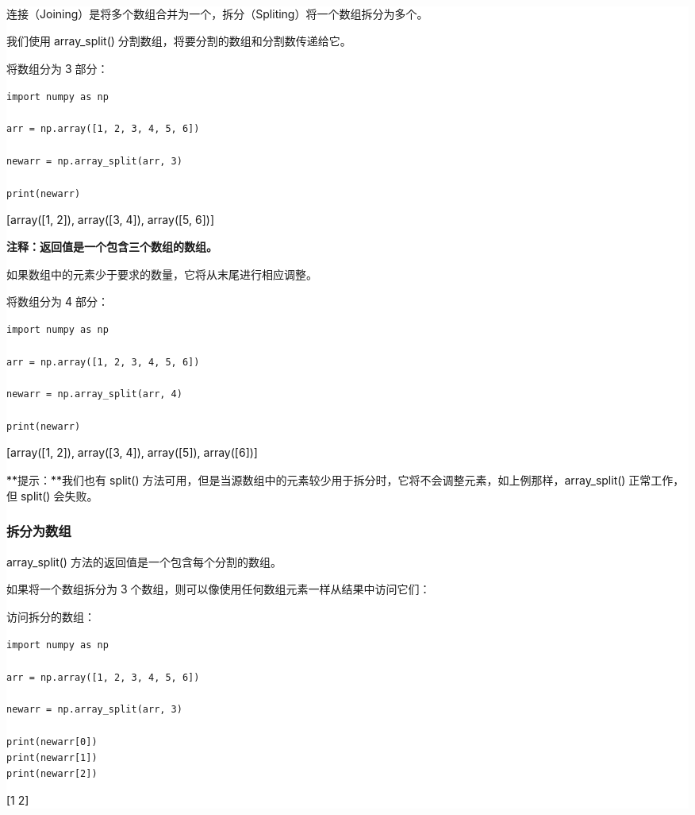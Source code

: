 连接（Joining）是将多个数组合并为一个，拆分（Spliting）将一个数组拆分为多个。

我们使用 array_split() 分割数组，将要分割的数组和分割数传递给它。

将数组分为 3 部分：

```
import numpy as np

arr = np.array([1, 2, 3, 4, 5, 6])

newarr = np.array_split(arr, 3)

print(newarr)
```

[array([1, 2]), array([3, 4]), array([5, 6])]

**注释：返回值是一个包含三个数组的数组。**

如果数组中的元素少于要求的数量，它将从末尾进行相应调整。

将数组分为 4 部分：

```
import numpy as np

arr = np.array([1, 2, 3, 4, 5, 6])

newarr = np.array_split(arr, 4)

print(newarr)
```

[array([1, 2]), array([3, 4]), array([5]), array([6])]

**提示：**我们也有 split() 方法可用，但是当源数组中的元素较少用于拆分时，它将不会调整元素，如上例那样，array_split() 正常工作，但 split() 会失败。

### 拆分为数组

array_split() 方法的返回值是一个包含每个分割的数组。

如果将一个数组拆分为 3 个数组，则可以像使用任何数组元素一样从结果中访问它们：

访问拆分的数组：

```
import numpy as np

arr = np.array([1, 2, 3, 4, 5, 6])

newarr = np.array_split(arr, 3)

print(newarr[0])
print(newarr[1])
print(newarr[2])
```

[1 2]
